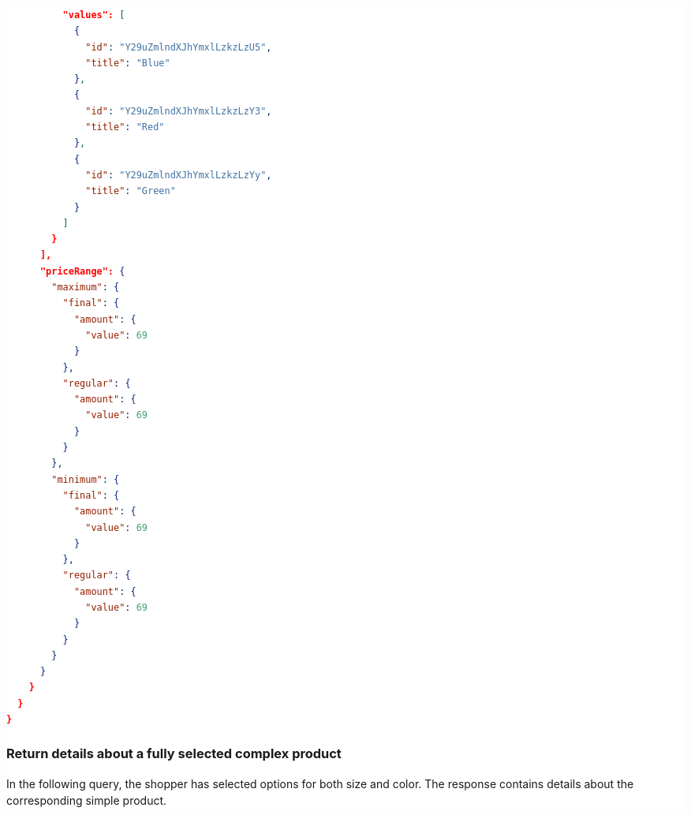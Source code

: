 ```json
          "values": [
            {
              "id": "Y29uZmlndXJhYmxlLzkzLzU5",
              "title": "Blue"
            },
            {
              "id": "Y29uZmlndXJhYmxlLzkzLzY3",
              "title": "Red"
            },
            {
              "id": "Y29uZmlndXJhYmxlLzkzLzYy",
              "title": "Green"
            }
          ]
        }
      ],
      "priceRange": {
        "maximum": {
          "final": {
            "amount": {
              "value": 69
            }
          },
          "regular": {
            "amount": {
              "value": 69
            }
          }
        },
        "minimum": {
          "final": {
            "amount": {
              "value": 69
            }
          },
          "regular": {
            "amount": {
              "value": 69
            }
          }
        }
      }
    }
  }
}
```

### Return details about a fully selected complex product

In the following query, the shopper has selected options for both size and color. The response contains details about the corresponding simple product.
